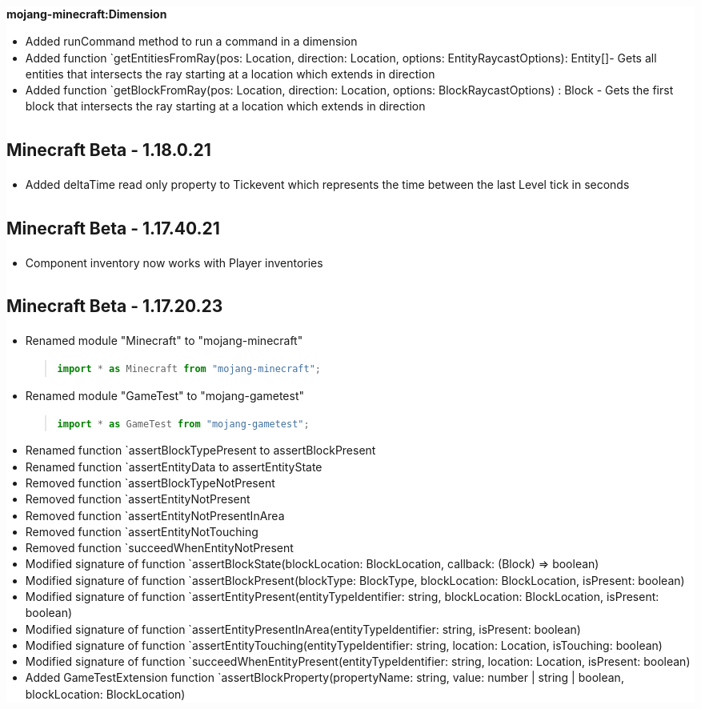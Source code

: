 **mojang-minecraft:Dimension**

- Added runCommand method to run a command in a dimension
- Added function `getEntitiesFromRay(pos: Location, direction: Location, options: EntityRaycastOptions): Entity[]- Gets all entities that intersects the ray starting at a location which extends in direction
- Added function `getBlockFromRay(pos: Location, direction: Location, options: BlockRaycastOptions) : Block - Gets the first block that intersects the ray starting at a location which extends in direction

## Minecraft Beta - 1.18.0.21

- Added deltaTime read only property to Tickevent which represents the time between the last Level tick in seconds

## Minecraft Beta - 1.17.40.21

- Component inventory now works with Player inventories

## Minecraft Beta - 1.17.20.23

- Renamed module "Minecraft" to "mojang-minecraft"
  > ```js
  > import * as Minecraft from "mojang-minecraft";
  > ```
- Renamed module "GameTest" to "mojang-gametest"
  > ```js
  > import * as GameTest from "mojang-gametest";
  > ```
- Renamed function `assertBlockTypePresent to assertBlockPresent
- Renamed function `assertEntityData to assertEntityState
- Removed function `assertBlockTypeNotPresent
- Removed function `assertEntityNotPresent
- Removed function `assertEntityNotPresentInArea
- Removed function `assertEntityNotTouching
- Removed function `succeedWhenEntityNotPresent
- Modified signature of function `assertBlockState(blockLocation: BlockLocation, callback: (Block) => boolean)
- Modified signature of function `assertBlockPresent(blockType: BlockType, blockLocation: BlockLocation, isPresent: boolean)
- Modified signature of function `assertEntityPresent(entityTypeIdentifier: string, blockLocation: BlockLocation, isPresent: boolean)
- Modified signature of function `assertEntityPresentInArea(entityTypeIdentifier: string, isPresent: boolean)
- Modified signature of function `assertEntityTouching(entityTypeIdentifier: string, location: Location, isTouching: boolean)
- Modified signature of function `succeedWhenEntityPresent(entityTypeIdentifier: string, location: Location, isPresent: boolean)
- Added GameTestExtension function `assertBlockProperty(propertyName: string, value: number | string | boolean, blockLocation: BlockLocation)
